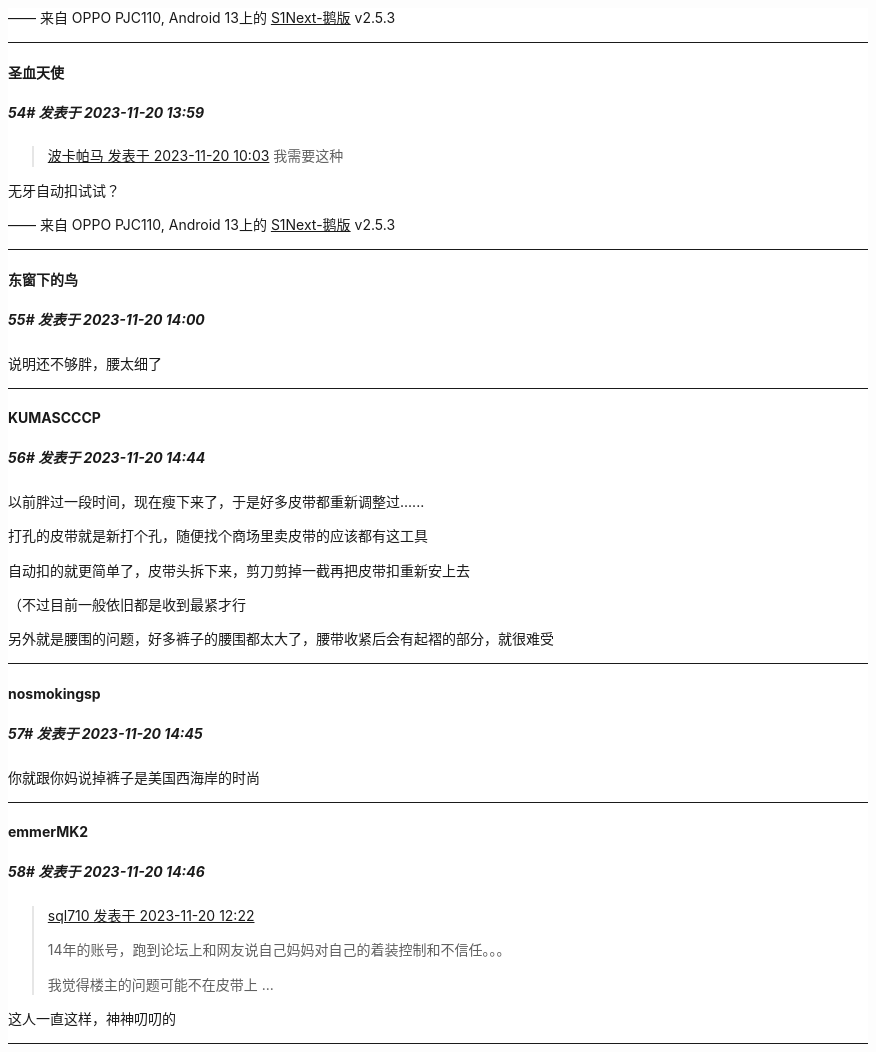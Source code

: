 —— 来自 OPPO PJC110, Android 13上的 [S1Next-鹅版](https://github.com/ykrank/S1-Next/releases) v2.5.3

*****

####  圣血天使  
##### 54#       发表于 2023-11-20 13:59

<blockquote><a href="httphttps://bbs.saraba1st.com/2b/forum.php?mod=redirect&amp;goto=findpost&amp;pid=63087109&amp;ptid=2161322" target="_blank">波卡帕马 发表于 2023-11-20 10:03</a>
我需要这种</blockquote>
无牙自动扣试试？

—— 来自 OPPO PJC110, Android 13上的 [S1Next-鹅版](https://github.com/ykrank/S1-Next/releases) v2.5.3

*****

####  东窗下的鸟  
##### 55#       发表于 2023-11-20 14:00

说明还不够胖，腰太细了

*****

####  KUMASCCCP  
##### 56#       发表于 2023-11-20 14:44

以前胖过一段时间，现在瘦下来了，于是好多皮带都重新调整过......

打孔的皮带就是新打个孔，随便找个商场里卖皮带的应该都有这工具

自动扣的就更简单了，皮带头拆下来，剪刀剪掉一截再把皮带扣重新安上去

（不过目前一般依旧都是收到最紧才行

另外就是腰围的问题，好多裤子的腰围都太大了，腰带收紧后会有起褶的部分，就很难受

*****

####  nosmokingsp  
##### 57#       发表于 2023-11-20 14:45

你就跟你妈说掉裤子是美国西海岸的时尚

*****

####  emmerMK2  
##### 58#       发表于 2023-11-20 14:46

<blockquote><a href="httphttps://bbs.saraba1st.com/2b/forum.php?mod=redirect&amp;goto=findpost&amp;pid=63088480&amp;ptid=2161322" target="_blank">sql710 发表于 2023-11-20 12:22</a>

14年的账号，跑到论坛上和网友说自己妈妈对自己的着装控制和不信任。。。

我觉得楼主的问题可能不在皮带上 ...</blockquote>
这人一直这样，神神叨叨的

*****
